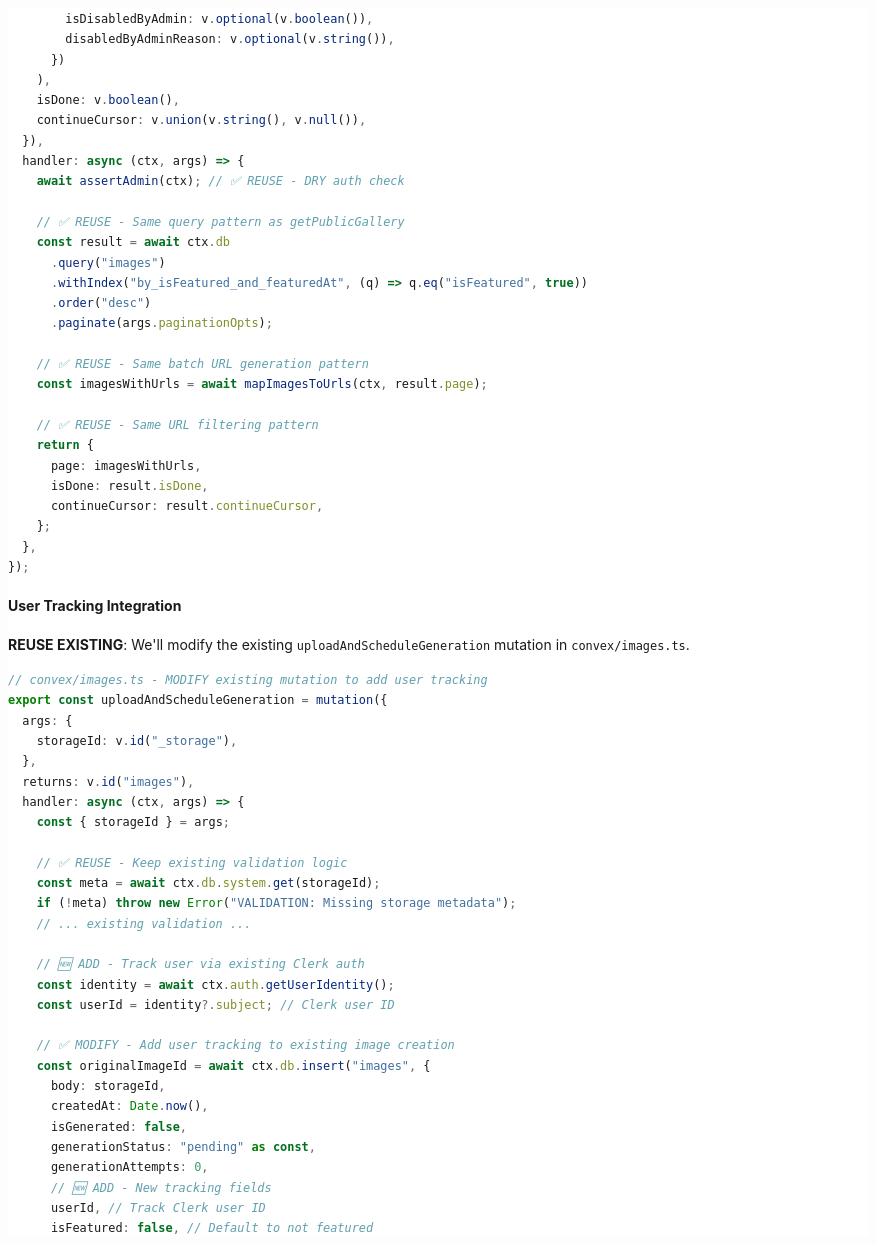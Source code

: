 ```typescript
        isDisabledByAdmin: v.optional(v.boolean()),
        disabledByAdminReason: v.optional(v.string()),
      })
    ),
    isDone: v.boolean(),
    continueCursor: v.union(v.string(), v.null()),
  }),
  handler: async (ctx, args) => {
    await assertAdmin(ctx); // ✅ REUSE - DRY auth check

    // ✅ REUSE - Same query pattern as getPublicGallery
    const result = await ctx.db
      .query("images")
      .withIndex("by_isFeatured_and_featuredAt", (q) => q.eq("isFeatured", true))
      .order("desc")
      .paginate(args.paginationOpts);

    // ✅ REUSE - Same batch URL generation pattern
    const imagesWithUrls = await mapImagesToUrls(ctx, result.page);

    // ✅ REUSE - Same URL filtering pattern
    return {
      page: imagesWithUrls,
      isDone: result.isDone,
      continueCursor: result.continueCursor,
    };
  },
});
```

#### User Tracking Integration

**REUSE EXISTING**: We'll modify the existing `uploadAndScheduleGeneration` mutation in `convex/images.ts`.

```typescript
// convex/images.ts - MODIFY existing mutation to add user tracking
export const uploadAndScheduleGeneration = mutation({
  args: {
    storageId: v.id("_storage"),
  },
  returns: v.id("images"),
  handler: async (ctx, args) => {
    const { storageId } = args;

    // ✅ REUSE - Keep existing validation logic
    const meta = await ctx.db.system.get(storageId);
    if (!meta) throw new Error("VALIDATION: Missing storage metadata");
    // ... existing validation ...

    // 🆕 ADD - Track user via existing Clerk auth
    const identity = await ctx.auth.getUserIdentity();
    const userId = identity?.subject; // Clerk user ID

    // ✅ MODIFY - Add user tracking to existing image creation
    const originalImageId = await ctx.db.insert("images", {
      body: storageId,
      createdAt: Date.now(),
      isGenerated: false,
      generationStatus: "pending" as const,
      generationAttempts: 0,
      // 🆕 ADD - New tracking fields
      userId, // Track Clerk user ID
      isFeatured: false, // Default to not featured
```